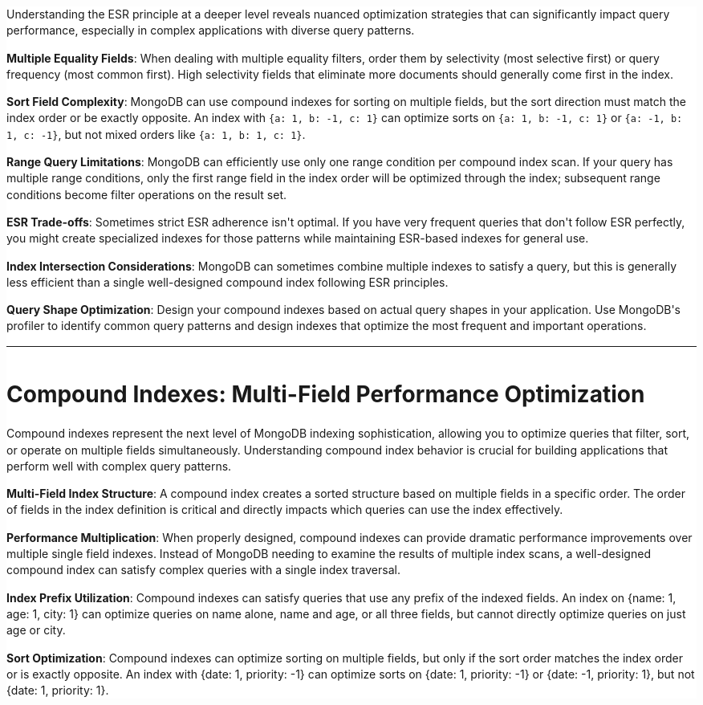 Understanding the ESR principle at a deeper level reveals nuanced optimization strategies that can significantly impact query performance, especially in complex applications with diverse query patterns.

**Multiple Equality Fields**: When dealing with multiple equality filters, order them by selectivity (most selective first) or query frequency (most common first). High selectivity fields that eliminate more documents should generally come first in the index.

**Sort Field Complexity**: MongoDB can use compound indexes for sorting on multiple fields, but the sort direction must match the index order or be exactly opposite. An index with `{a: 1, b: -1, c: 1}` can optimize sorts on `{a: 1, b: -1, c: 1}` or `{a: -1, b: 1, c: -1}`, but not mixed orders like `{a: 1, b: 1, c: 1}`.

**Range Query Limitations**: MongoDB can efficiently use only one range condition per compound index scan. If your query has multiple range conditions, only the first range field in the index order will be optimized through the index; subsequent range conditions become filter operations on the result set.

**ESR Trade-offs**: Sometimes strict ESR adherence isn't optimal. If you have very frequent queries that don't follow ESR perfectly, you might create specialized indexes for those patterns while maintaining ESR-based indexes for general use.

**Index Intersection Considerations**: MongoDB can sometimes combine multiple indexes to satisfy a query, but this is generally less efficient than a single well-designed compound index following ESR principles.

**Query Shape Optimization**: Design your compound indexes based on actual query shapes in your application. Use MongoDB's profiler to identify common query patterns and design indexes that optimize the most frequent and important operations.

---



# Compound Indexes: Multi-Field Performance Optimization

Compound indexes represent the next level of MongoDB indexing sophistication, allowing you to optimize queries that filter, sort, or operate on multiple fields simultaneously. Understanding compound index behavior is crucial for building applications that perform well with complex query patterns.

**Multi-Field Index Structure**: A compound index creates a sorted structure based on multiple fields in a specific order. The order of fields in the index definition is critical and directly impacts which queries can use the index effectively.

**Performance Multiplication**: When properly designed, compound indexes can provide dramatic performance improvements over multiple single field indexes. Instead of MongoDB needing to examine the results of multiple index scans, a well-designed compound index can satisfy complex queries with a single index traversal.

**Index Prefix Utilization**: Compound indexes can satisfy queries that use any prefix of the indexed fields. An index on {name: 1, age: 1, city: 1} can optimize queries on name alone, name and age, or all three fields, but cannot directly optimize queries on just age or city.

**Sort Optimization**: Compound indexes can optimize sorting on multiple fields, but only if the sort order matches the index order or is exactly opposite. An index with {date: 1, priority: -1} can optimize sorts on {date: 1, priority: -1} or {date: -1, priority: 1}, but not {date: 1, priority: 1}.
